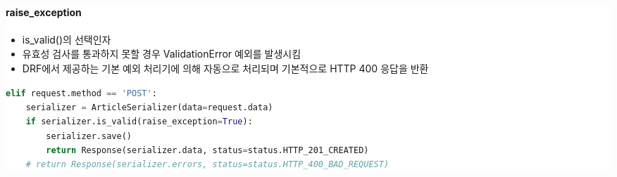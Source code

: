 #### raise_exception
- is_valid()의 선택인자
- 유효성 검사를 통과하지 못할 경우 ValidationError 예외를 발생시킴
- DRF에서 제공하는 기본 예외 처리기에 의해 자동으로 처리되며 기본적으로 HTTP 400 응답을 반환

```py
elif request.method == 'POST':
    serializer = ArticleSerializer(data=request.data)
    if serializer.is_valid(raise_exception=True):
        serializer.save()
        return Response(serializer.data, status=status.HTTP_201_CREATED)
    # return Response(serializer.errors, status=status.HTTP_400_BAD_REQUEST)
```
